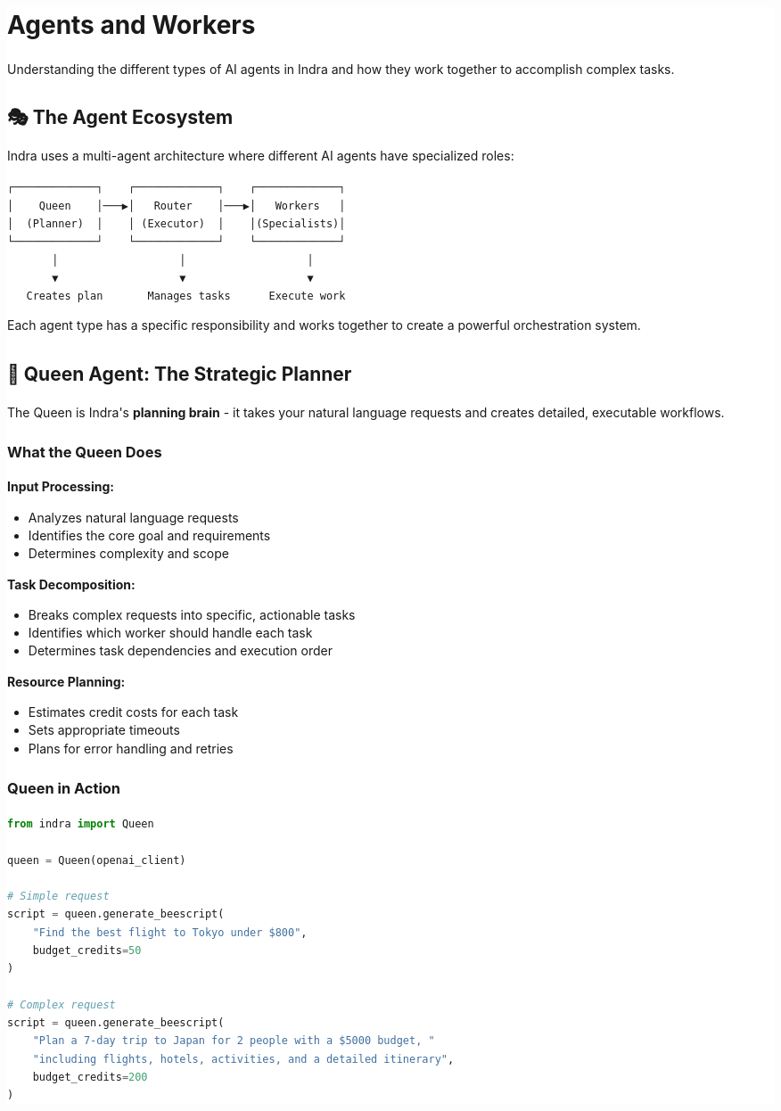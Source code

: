 # Agents and Workers

Understanding the different types of AI agents in Indra and how they work together to accomplish complex tasks.

## 🎭 The Agent Ecosystem

Indra uses a multi-agent architecture where different AI agents have specialized roles:

```
┌─────────────┐    ┌─────────────┐    ┌─────────────┐
│    Queen    │───▶│   Router    │───▶│   Workers   │
│  (Planner)  │    │ (Executor)  │    │(Specialists)│
└─────────────┘    └─────────────┘    └─────────────┘
       │                   │                   │
       ▼                   ▼                   ▼
   Creates plan       Manages tasks      Execute work
```

Each agent type has a specific responsibility and works together to create a powerful orchestration system.

## 👑 Queen Agent: The Strategic Planner

The Queen is Indra's **planning brain** - it takes your natural language requests and creates detailed, executable workflows.

### What the Queen Does

**Input Processing:**
- Analyzes natural language requests
- Identifies the core goal and requirements
- Determines complexity and scope

**Task Decomposition:**
- Breaks complex requests into specific, actionable tasks
- Identifies which worker should handle each task
- Determines task dependencies and execution order

**Resource Planning:**
- Estimates credit costs for each task
- Sets appropriate timeouts
- Plans for error handling and retries

### Queen in Action

```python
from indra import Queen

queen = Queen(openai_client)

# Simple request
script = queen.generate_beescript(
    "Find the best flight to Tokyo under $800",
    budget_credits=50
)

# Complex request  
script = queen.generate_beescript(
    "Plan a 7-day trip to Japan for 2 people with a $5000 budget, "
    "including flights, hotels, activities, and a detailed itinerary",
    budget_credits=200
)
```
